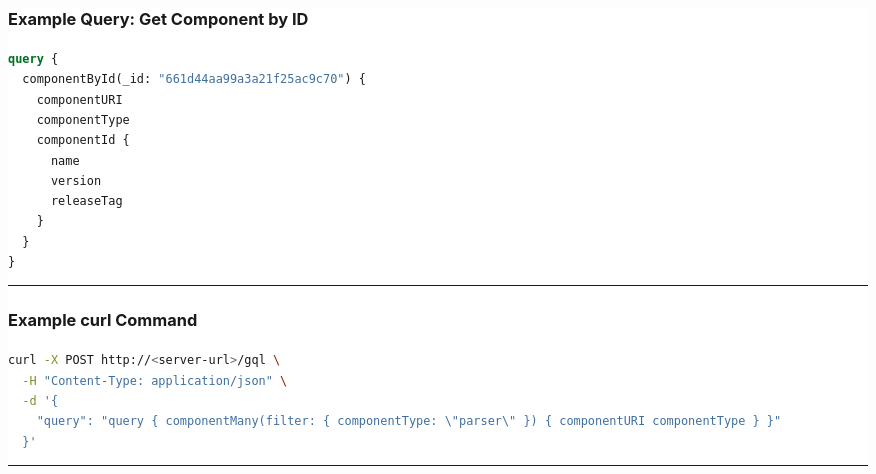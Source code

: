 
### Example Query: Get Component by ID

```graphql
query {
  componentById(_id: "661d44aa99a3a21f25ac9c70") {
    componentURI
    componentType
    componentId {
      name
      version
      releaseTag
    }
  }
}
```

---

### Example curl Command

```bash
curl -X POST http://<server-url>/gql \
  -H "Content-Type: application/json" \
  -d '{
    "query": "query { componentMany(filter: { componentType: \"parser\" }) { componentURI componentType } }"
  }'
```

---
